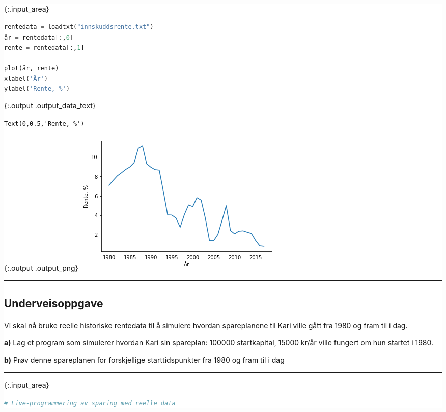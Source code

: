

{:.input_area}
```python
rentedata = loadtxt("innskuddsrente.txt")
år = rentedata[:,0]
rente = rentedata[:,1]

plot(år, rente)
xlabel('År')
ylabel('Rente, %')
```





{:.output .output_data_text}
```
Text(0,0.5,'Rente, %')
```




{:.output .output_png}
![png](../images/moduler/sparing_og_lan_18_1.png)



---
## Underveisoppgave
Vi skal nå bruke reelle historiske rentedata til å simulere hvordan spareplanene til Kari ville gått fra 1980 og fram til i dag. 

**a)** Lag et program som simulerer hvordan Kari sin spareplan: 100000 startkapital, 15000 kr/år ville fungert om hun startet i 1980.

**b)** Prøv denne spareplanen for forskjellige starttidspunkter fra 1980 og fram til i dag

---



{:.input_area}
```python
# Live-programmering av sparing med reelle data
```
